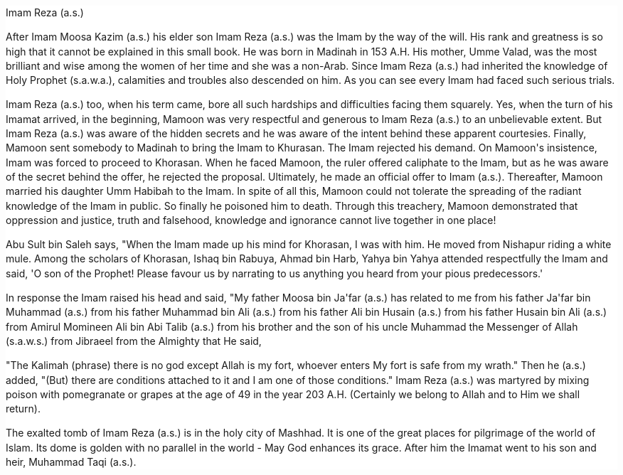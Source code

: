 Imam Reza (a.s.)

After Imam Moosa Kazim (a.s.) his elder son Imam Reza (a.s.) was the
Imam by the way of the will. His rank and greatness is so high that it
cannot be explained in this small book. He was born in Madinah in 153
A.H. His mother, Umme Valad, was the most brilliant and wise among the
women of her time and she was a non-Arab. Since Imam Reza (a.s.) had
inherited the knowledge of Holy Prophet (s.a.w.a.), calamities and
troubles also descended on him. As you can see every Imam had faced such
serious trials.

Imam Reza (a.s.) too, when his term came, bore all such hardships and
difficulties facing them squarely. Yes, when the turn of his Imamat
arrived, in the beginning, Mamoon was very respectful and generous to
Imam Reza (a.s.) to an unbelievable extent. But Imam Reza (a.s.) was
aware of the hidden secrets and he was aware of the intent behind these
apparent courtesies. Finally, Mamoon sent somebody to Madinah to bring
the Imam to Khurasan. The Imam rejected his demand. On Mamoon's
insistence, Imam was forced to proceed to Khorasan. When he faced
Mamoon, the ruler offered caliphate to the Imam, but as he was aware of
the secret behind the offer, he rejected the proposal. Ultimately, he
made an official offer to Imam (a.s.). Thereafter, Mamoon married his
daughter Umm Habibah to the Imam. In spite of all this, Mamoon could not
tolerate the spreading of the radiant knowledge of the Imam in public.
So finally he poisoned him to death. Through this treachery, Mamoon
demonstrated that oppression and justice, truth and falsehood, knowledge
and ignorance cannot live together in one place!

Abu Sult bin Saleh says, "When the Imam made up his mind for Khorasan,
I was with him. He moved from Nishapur riding a white mule. Among the
scholars of Khorasan, Ishaq bin Rabuya, Ahmad bin Harb, Yahya bin Yahya
attended respectfully the Imam and said, 'O son of the Prophet! Please
favour us by narrating to us anything you heard from your pious
predecessors.'

In response the Imam raised his head and said, "My father Moosa bin
Ja'far (a.s.) has related to me from his father Ja'far bin Muhammad
(a.s.) from his father Muhammad bin Ali (a.s.) from his father Ali bin
Husain (a.s.) from his father Husain bin Ali (a.s.) from Amirul Momineen
Ali bin Abi Talib (a.s.) from his brother and the son of his uncle
Muhammad the Messenger of Allah (s.a.w.s.) from Jibraeel from the
Almighty that He said,

"The Kalimah (phrase) there is no god except Allah is my fort, whoever
enters My fort is safe from my wrath." Then he (a.s.) added, "(But)
there are conditions attached to it and I am one of those conditions."
Imam Reza (a.s.) was martyred by mixing poison with pomegranate or
grapes at the age of 49 in the year 203 A.H. (Certainly we belong to
Allah and to Him we shall return).

The exalted tomb of Imam Reza (a.s.) is in the holy city of Mashhad. It
is one of the great places for pilgrimage of the world of Islam. Its
dome is golden with no parallel in the world - May God enhances its
grace. After him the Imamat went to his son and heir, Muhammad Taqi
(a.s.).
